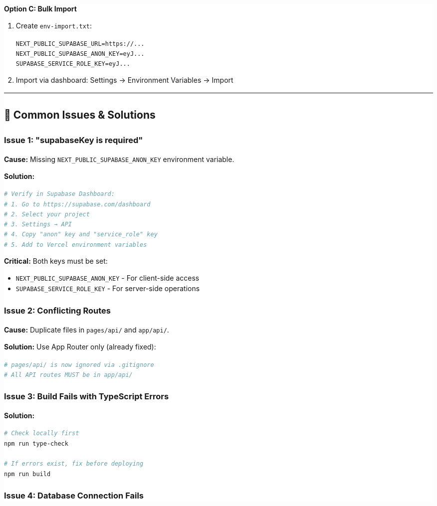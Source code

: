 **Option C: Bulk Import**
1. Create `env-import.txt`:
   ```
   NEXT_PUBLIC_SUPABASE_URL=https://...
   NEXT_PUBLIC_SUPABASE_ANON_KEY=eyJ...
   SUPABASE_SERVICE_ROLE_KEY=eyJ...
   ```
2. Import via dashboard: Settings → Environment Variables → Import

---

## 🔧 Common Issues & Solutions

### Issue 1: "supabaseKey is required"

**Cause:** Missing `NEXT_PUBLIC_SUPABASE_ANON_KEY` environment variable.

**Solution:**
```bash
# Verify in Supabase Dashboard:
# 1. Go to https://supabase.com/dashboard
# 2. Select your project
# 3. Settings → API
# 4. Copy "anon" key and "service_role" key
# 5. Add to Vercel environment variables
```

**Critical:** Both keys must be set:
- `NEXT_PUBLIC_SUPABASE_ANON_KEY` - For client-side access
- `SUPABASE_SERVICE_ROLE_KEY` - For server-side operations

### Issue 2: Conflicting Routes

**Cause:** Duplicate files in `pages/api/` and `app/api/`.

**Solution:** Use App Router only (already fixed):
```bash
# pages/api/ is now ignored via .gitignore
# All API routes MUST be in app/api/
```

### Issue 3: Build Fails with TypeScript Errors

**Solution:**
```bash
# Check locally first
npm run type-check

# If errors exist, fix before deploying
npm run build
```

### Issue 4: Database Connection Fails

